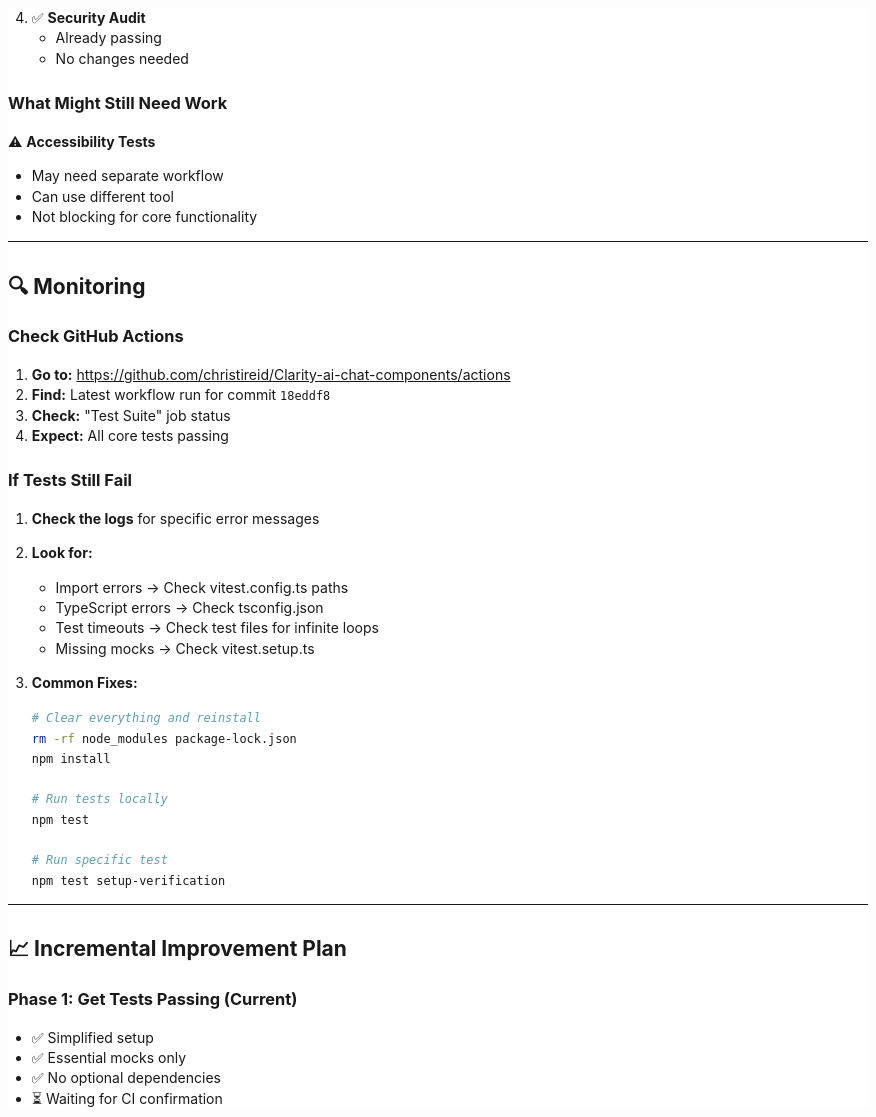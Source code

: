 4. ✅ **Security Audit**
   - Already passing
   - No changes needed

### What Might Still Need Work

⚠️ **Accessibility Tests**
- May need separate workflow
- Can use different tool
- Not blocking for core functionality

---

## 🔍 Monitoring

### Check GitHub Actions

1. **Go to:** https://github.com/christireid/Clarity-ai-chat-components/actions
2. **Find:** Latest workflow run for commit `18eddf8`
3. **Check:** "Test Suite" job status
4. **Expect:** All core tests passing

### If Tests Still Fail

1. **Check the logs** for specific error messages
2. **Look for:**
   - Import errors → Check vitest.config.ts paths
   - TypeScript errors → Check tsconfig.json
   - Test timeouts → Check test files for infinite loops
   - Missing mocks → Check vitest.setup.ts

3. **Common Fixes:**
   ```bash
   # Clear everything and reinstall
   rm -rf node_modules package-lock.json
   npm install
   
   # Run tests locally
   npm test
   
   # Run specific test
   npm test setup-verification
   ```

---

## 📈 Incremental Improvement Plan

### Phase 1: Get Tests Passing (Current)
- ✅ Simplified setup
- ✅ Essential mocks only
- ✅ No optional dependencies
- ⏳ Waiting for CI confirmation
